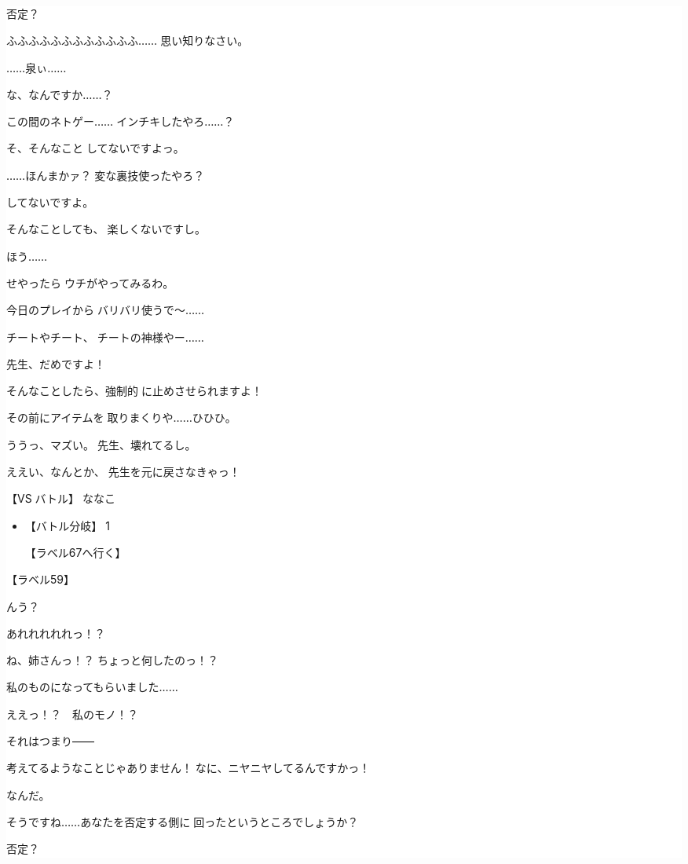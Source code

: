 否定？

ふふふふふふふふふふふふ…… 思い知りなさい。

……泉ぃ……

な、なんですか……？

この間のネトゲー…… インチキしたやろ……？

そ、そんなこと してないですよっ。

……ほんまかァ？ 変な裏技使ったやろ？

してないですよ。

そんなことしても、 楽しくないですし。

ほう……

せやったら ウチがやってみるわ。

今日のプレイから バリバリ使うで〜……

チートやチート、 チートの神様やー……

先生、だめですよ！

そんなことしたら、強制的 に止めさせられますよ！

その前にアイテムを 取りまくりや……ひひひ。

ううっ、マズい。 先生、壊れてるし。

ええい、なんとか、 先生を元に戻さなきゃっ！

【VS バトル】 ななこ

 - 【バトル分岐】 1

    【ラベル67へ行く】



【ラベル59】

んう？

あれれれれれっ！？

ね、姉さんっ！？ ちょっと何したのっ！？

私のものになってもらいました……

ええっ！？　私のモノ！？

それはつまり――

考えてるようなことじゃありません！ なに、ニヤニヤしてるんですかっ！

なんだ。

そうですね……あなたを否定する側に 回ったというところでしょうか？

否定？
